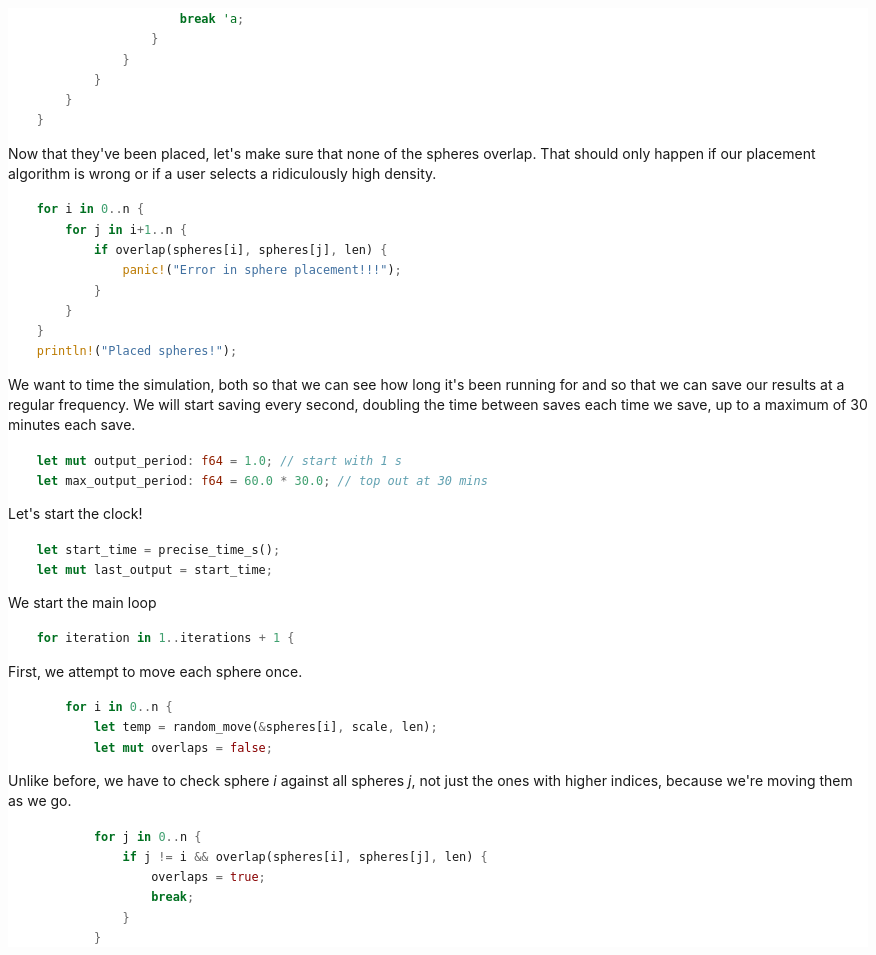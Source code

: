 ```rust
                        break 'a;
                    }
                }
            }
        }
    }
```

Now that they've been placed, let's make sure that none of the spheres overlap. That should
only happen if our placement algorithm is wrong or if a user selects a ridiculously high
density.

```rust
    for i in 0..n {
        for j in i+1..n {
            if overlap(spheres[i], spheres[j], len) {
                panic!("Error in sphere placement!!!");
            }
        }
    }
    println!("Placed spheres!");
```

We want to time the simulation, both so that we can see how long it's been running for and
so that we can save our results at a regular frequency. We will start saving every second,
doubling the time between saves each time we save, up to a maximum of 30 minutes each save.

```rust
    let mut output_period: f64 = 1.0; // start with 1 s
    let max_output_period: f64 = 60.0 * 30.0; // top out at 30 mins
```

Let's start the clock!

```rust
    let start_time = precise_time_s();
    let mut last_output = start_time;
```

We start the main loop

```rust
    for iteration in 1..iterations + 1 {
```

First, we attempt to move each sphere once.

```rust
        for i in 0..n {
            let temp = random_move(&spheres[i], scale, len);
            let mut overlaps = false;
```

Unlike before, we have to check sphere *i* against all spheres *j*, not just the
ones with higher indices, because we're moving them as we go.

```rust
            for j in 0..n {
                if j != i && overlap(spheres[i], spheres[j], len) {
                    overlaps = true;
                    break;
                }
            }
```
